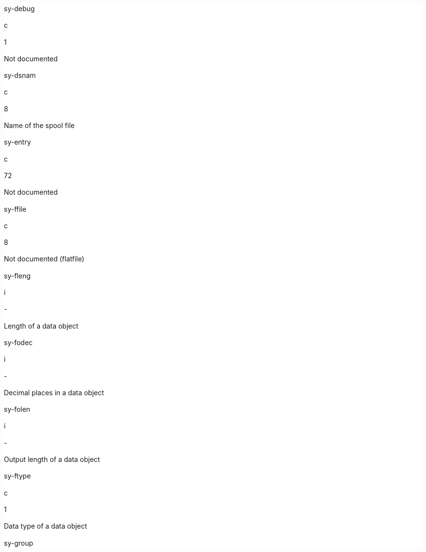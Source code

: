 sy-debug

c

1

Not documented

sy-dsnam

c

8

Name of the spool file

sy-entry

c

72

Not documented

sy-ffile

c

8

Not documented (flatfile)

sy-fleng

i

\-

Length of a data object

sy-fodec

i

\-

Decimal places in a data object

sy-folen

i

\-

Output length of a data object

sy-ftype

c

1

Data type of a data object

sy-group
